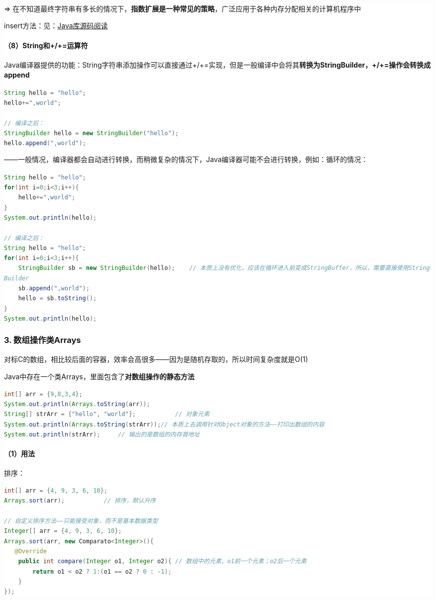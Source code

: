 => 在不知道最终字符串有多长的情况下，**指数扩展是一种常见的策略**，广泛应用于各种内存分配相关的计算机程序中

insert方法：见：[Java库源码阅读](http://note.youdao.com/noteshare?id=fc7f62615236fbe3814aefabdd5c2241&sub=E1449B87AC3240ADA389BAF1006C6459)

#### （8）String和+/+=运算符

Java编译器提供的功能：String字符串添加操作可以直接通过+/+=实现，但是一般编译中会将其**转换为StringBuilder，+/+=操作会转换成append**

```java
String hello = "hello";
hello+=",world";

// 编译之后：
StringBuilder hello = new StringBuilder("hello");
hello.append(",world");
```

——一般情况，编译器都会自动进行转换，而稍微复杂的情况下，Java编译器可能不会进行转换，例如：循环的情况：

```java
String hello = "hello";
for(int i=0;i<3;i++){
	hello+=",world";
}
System.out.println(hello);

// 编译之后：
String hello = "hello";
for(int i=0;i<3;i++){
    StringBuilder sb = new StringBuilder(hello);	// 本质上没有优化，应该在循环进入前变成StringBuffer，所以，需要直接使用StringBuilder
    sb.append(",world");
    hello = sb.toString();
}
System.out.println(hello);
```

### 3. 数组操作类Arrays

对标C的数组，相比较后面的容器，效率会高很多——因为是随机存取的，所以时间复杂度就是O(1)

Java中存在一个类Arrays，里面包含了**对数组操作的静态方法**

```java
int[] arr = {9,8,3,4};
System.out.println(Arrays.toString(arr));
String[] strArr = {"hello", "world"};			// 对象元素
System.out.println(Arrays.toString(strArr));// 本质上去调用针对Object对象的方法——打印出数组的内容
System.out.println(strArr);		// 输出的是数组的内存首地址
```

#### （1）用法

排序：

```java
int[] arr = {4, 9, 3, 6, 10};
Arrays.sort(arr);			// 排序，默认升序

// 自定义排序方法——只能接受对象，而不是基本数据类型
Integer[] arr = {4, 9, 3, 6, 10};
Arrays.sort(arr, new Comparato<Integer>(){
   @Override
    public int compare(Integer o1, Integer o2){	// 数组中的元素，o1前一个元素；o2后一个元素
        return o1 < o2 ? 1:(o1 == o2 ? 0 : -1);
    }
});

```